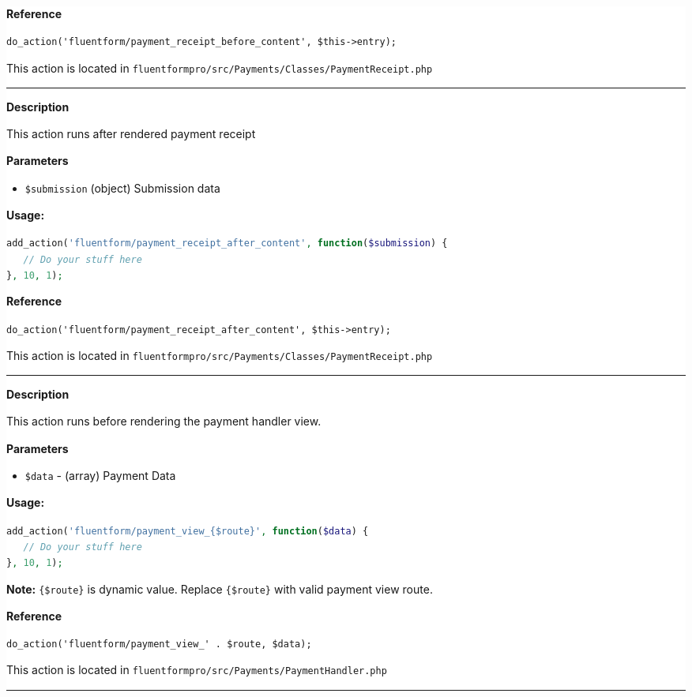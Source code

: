**Reference**

`do_action('fluentform/payment_receipt_before_content', $this->entry);`

This action is located in `fluentformpro/src/Payments/Classes/PaymentReceipt.php`

</explain-block>

------------------------------------------------

<explain-block title="fluentform/payment_receipt_after_content">

**Description**

This action runs after rendered payment receipt

**Parameters**
- `$submission` (object) Submission data

**Usage:**
```php 
add_action('fluentform/payment_receipt_after_content', function($submission) {
   // Do your stuff here
}, 10, 1);
```

**Reference**

`do_action('fluentform/payment_receipt_after_content', $this->entry);`

This action is located in `fluentformpro/src/Payments/Classes/PaymentReceipt.php`

</explain-block>

-------------------------------------------

<explain-block title="fluentform/payment_view_{$route}">

**Description**

This action runs before rendering the payment handler view.

**Parameters**
- `$data` - (array) Payment Data

**Usage:**
```php 
add_action('fluentform/payment_view_{$route}', function($data) {
   // Do your stuff here
}, 10, 1);
```

**Note:** `{$route}` is dynamic value. Replace `{$route}` with valid payment view route.

**Reference**

`do_action('fluentform/payment_view_' . $route, $data);`

This action is located in `fluentformpro/src/Payments/PaymentHandler.php`

</explain-block>

-------------------------------------------
